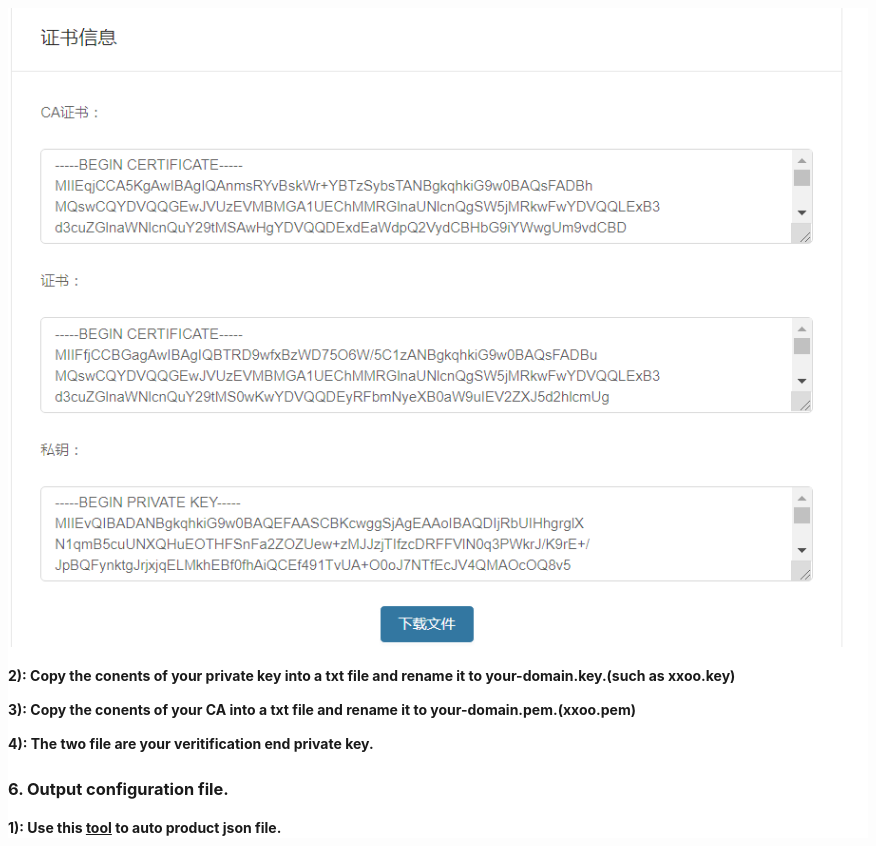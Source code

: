 ![](18.PNG)

**2): Copy the conents of your private key into a txt file and rename it to your-domain.key.(such as xxoo.key)**

**3): Copy the conents of your CA into a txt file and rename it to your-domain.pem.(xxoo.pem)**

**4): The two file are your veritification end private key.**

### 6. Output configuration file.

**1): Use this [tool](https://v2.ziyls.com/) to auto product json file.**
